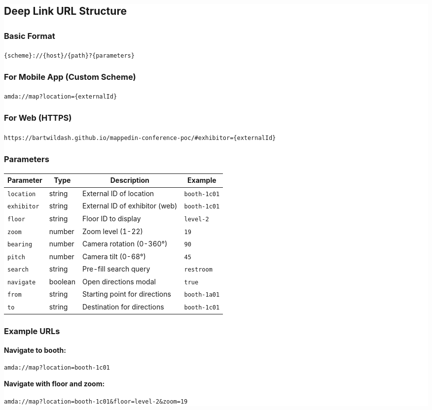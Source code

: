 
## Deep Link URL Structure

### Basic Format

```
{scheme}://{host}/{path}?{parameters}
```

### For Mobile App (Custom Scheme)

```
amda://map?location={externalId}
```

### For Web (HTTPS)

```
https://bartwildash.github.io/mappedin-conference-poc/#exhibitor={externalId}
```

### Parameters

| Parameter | Type | Description | Example |
|-----------|------|-------------|---------|
| `location` | string | External ID of location | `booth-1c01` |
| `exhibitor` | string | External ID of exhibitor (web) | `booth-1c01` |
| `floor` | string | Floor ID to display | `level-2` |
| `zoom` | number | Zoom level (1-22) | `19` |
| `bearing` | number | Camera rotation (0-360°) | `90` |
| `pitch` | number | Camera tilt (0-68°) | `45` |
| `search` | string | Pre-fill search query | `restroom` |
| `navigate` | boolean | Open directions modal | `true` |
| `from` | string | Starting point for directions | `booth-1a01` |
| `to` | string | Destination for directions | `booth-1c01` |

### Example URLs

**Navigate to booth:**
```
amda://map?location=booth-1c01
```

**Navigate with floor and zoom:**
```
amda://map?location=booth-1c01&floor=level-2&zoom=19
```
